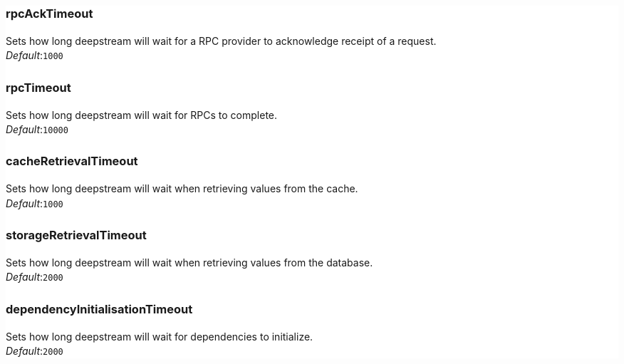 ### rpcAckTimeout
Sets how long deepstream will wait for a RPC provider to acknowledge receipt of a request.<br>
_Default_:`1000`

### rpcTimeout
Sets how long deepstream will wait for RPCs to complete.<br>
_Default_:`10000`

### cacheRetrievalTimeout
Sets how long deepstream will wait when retrieving values from the cache.<br>
_Default_:`1000`

### storageRetrievalTimeout
Sets how long deepstream will wait when retrieving values from the database.<br>
_Default_:`2000`

### dependencyInitialisationTimeout
Sets how long deepstream will wait for dependencies to initialize.<br>
_Default_:`2000`
